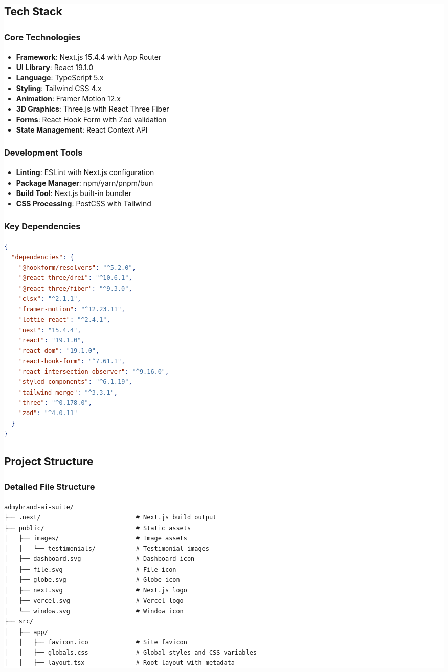 ## Tech Stack

### Core Technologies
- **Framework**: Next.js 15.4.4 with App Router
- **UI Library**: React 19.1.0
- **Language**: TypeScript 5.x
- **Styling**: Tailwind CSS 4.x
- **Animation**: Framer Motion 12.x
- **3D Graphics**: Three.js with React Three Fiber
- **Forms**: React Hook Form with Zod validation
- **State Management**: React Context API

### Development Tools
- **Linting**: ESLint with Next.js configuration
- **Package Manager**: npm/yarn/pnpm/bun
- **Build Tool**: Next.js built-in bundler
- **CSS Processing**: PostCSS with Tailwind

### Key Dependencies
```json
{
  "dependencies": {
    "@hookform/resolvers": "^5.2.0",
    "@react-three/drei": "^10.6.1",
    "@react-three/fiber": "^9.3.0",
    "clsx": "^2.1.1",
    "framer-motion": "^12.23.11",
    "lottie-react": "^2.4.1",
    "next": "15.4.4",
    "react": "19.1.0",
    "react-dom": "19.1.0",
    "react-hook-form": "^7.61.1",
    "react-intersection-observer": "^9.16.0",
    "styled-components": "^6.1.19",
    "tailwind-merge": "^3.3.1",
    "three": "^0.178.0",
    "zod": "^4.0.11"
  }
}
```

## Project Structure

### Detailed File Structure
```
admybrand-ai-suite/
├── .next/                          # Next.js build output
├── public/                         # Static assets
│   ├── images/                     # Image assets
│   │   └── testimonials/           # Testimonial images
│   ├── dashboard.svg               # Dashboard icon
│   ├── file.svg                    # File icon
│   ├── globe.svg                   # Globe icon
│   ├── next.svg                    # Next.js logo
│   ├── vercel.svg                  # Vercel logo
│   └── window.svg                  # Window icon
├── src/
│   ├── app/
│   │   ├── favicon.ico             # Site favicon
│   │   ├── globals.css             # Global styles and CSS variables
│   │   ├── layout.tsx              # Root layout with metadata
```